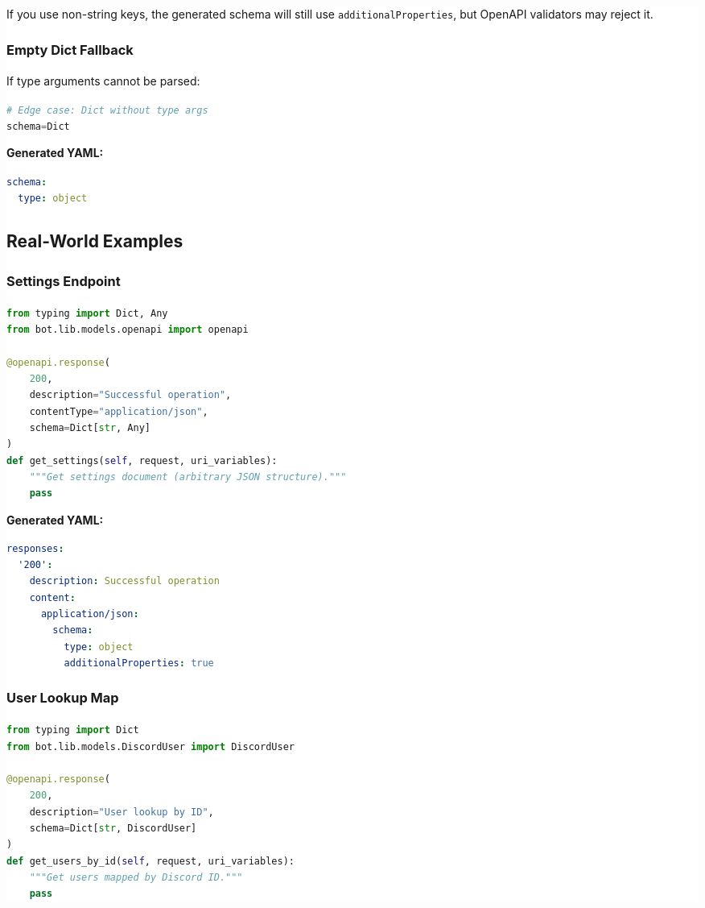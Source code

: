 If you use non-string keys, the generated schema will still use `additionalProperties`, but OpenAPI validators may reject it.

### Empty Dict Fallback

If type arguments cannot be parsed:

```python
# Edge case: Dict without type args
schema=Dict
```

**Generated YAML:**
```yaml
schema:
  type: object
```

## Real-World Examples

### Settings Endpoint

```python
from typing import Dict, Any
from bot.lib.models.openapi import openapi

@openapi.response(
    200,
    description="Successful operation",
    contentType="application/json",
    schema=Dict[str, Any]
)
def get_settings(self, request, uri_variables):
    """Get settings document (arbitrary JSON structure)."""
    pass
```

**Generated YAML:**
```yaml
responses:
  '200':
    description: Successful operation
    content:
      application/json:
        schema:
          type: object
          additionalProperties: true
```

### User Lookup Map

```python
from typing import Dict
from bot.lib.models.DiscordUser import DiscordUser

@openapi.response(
    200,
    description="User lookup by ID",
    schema=Dict[str, DiscordUser]
)
def get_users_by_id(self, request, uri_variables):
    """Get users mapped by Discord ID."""
    pass
```
